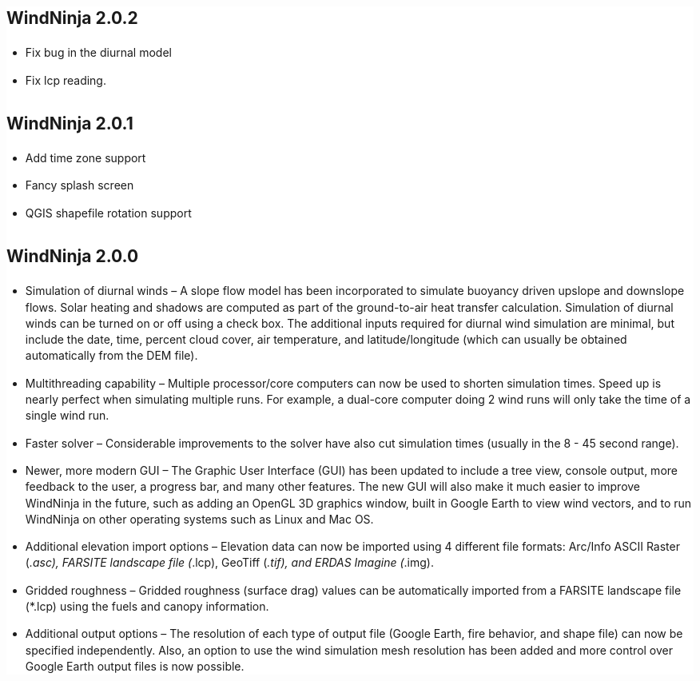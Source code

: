 WindNinja 2.0.2
---------------

* Fix bug in the diurnal model

* Fix lcp reading.


WindNinja 2.0.1
---------------

* Add time zone support

* Fancy splash screen

* QGIS shapefile rotation support


WindNinja 2.0.0
---------------

* Simulation of diurnal winds – A slope flow model has been incorporated to
  simulate buoyancy driven upslope and downslope flows. Solar heating and
  shadows are computed as part of the ground-to-air heat transfer calculation.
  Simulation of diurnal winds can be turned on or off using a check box. The
  additional inputs required for diurnal wind simulation are minimal, but
  include the date, time, percent cloud cover, air temperature, and
  latitude/longitude (which can usually be obtained automatically from the DEM
  file).

* Multithreading capability – Multiple processor/core computers can now be used to
  shorten simulation times. Speed up is nearly perfect when simulating multiple
  runs. For example, a dual-core computer doing 2 wind runs will only take the
  time of a single wind run.

* Faster solver – Considerable improvements to the solver have also cut
  simulation times (usually in the 8 - 45 second range).

* Newer, more modern GUI – The Graphic User Interface (GUI) has been updated to
  include a tree view, console output, more feedback to the user, a progress
  bar, and many other features. The new GUI will also make it much easier to
  improve WindNinja in the future, such as adding an OpenGL 3D graphics window,
  built in Google Earth to view wind vectors, and to run WindNinja on other
  operating systems such as Linux and Mac OS.

* Additional elevation import options – Elevation data can now be imported using 4
  different file formats: Arc/Info ASCII Raster (*.asc), FARSITE landscape file
  (*.lcp), GeoTiff (*.tif), and ERDAS Imagine (*.img).

* Gridded roughness – Gridded roughness (surface drag) values can be
  automatically imported from a FARSITE landscape file (*.lcp) using the fuels
  and canopy information.

* Additional output options – The resolution of each type of output file
  (Google Earth, fire behavior, and shape file) can now be specified
  independently. Also, an option to use the wind simulation mesh resolution has
  been added and more control over Google Earth output files is now possible.
